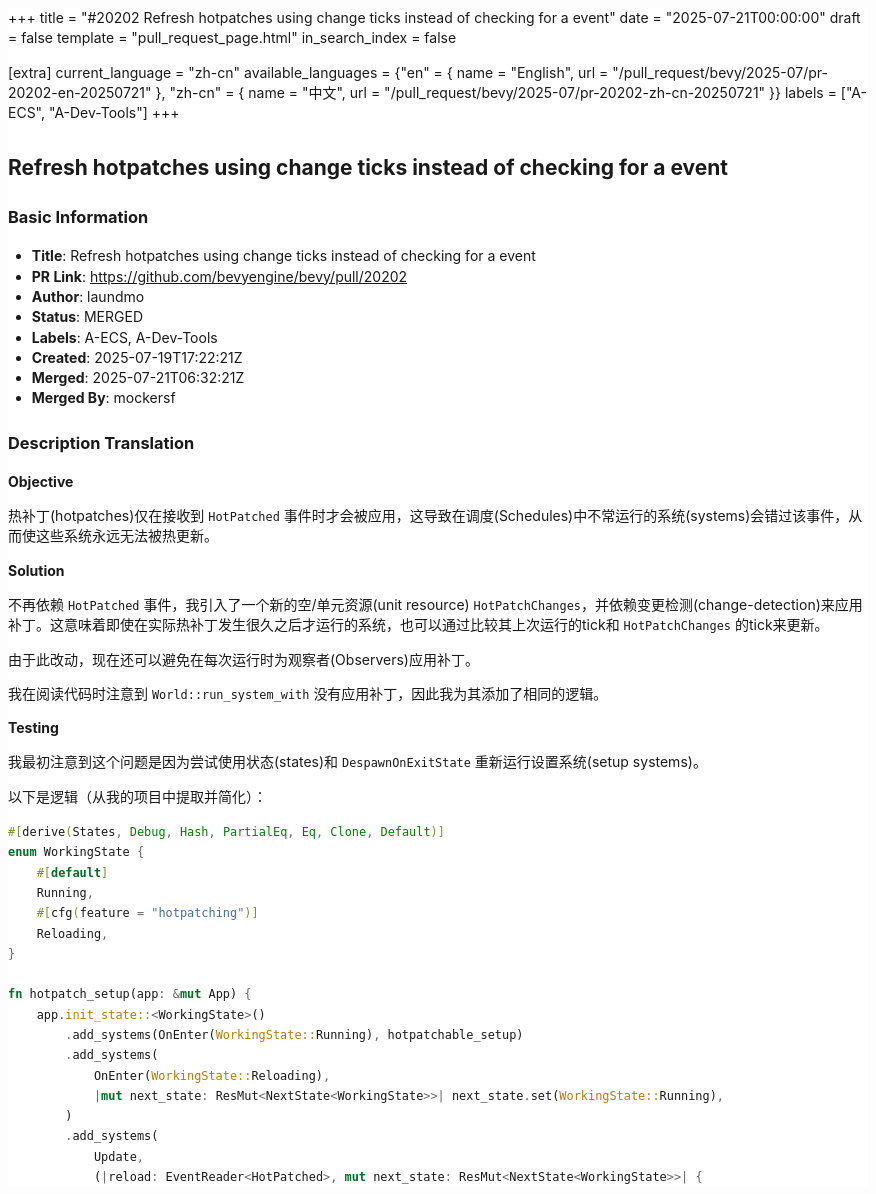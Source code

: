 +++
title = "#20202 Refresh hotpatches using change ticks instead of checking for a event"
date = "2025-07-21T00:00:00"
draft = false
template = "pull_request_page.html"
in_search_index = false

[extra]
current_language = "zh-cn"
available_languages = {"en" = { name = "English", url = "/pull_request/bevy/2025-07/pr-20202-en-20250721" }, "zh-cn" = { name = "中文", url = "/pull_request/bevy/2025-07/pr-20202-zh-cn-20250721" }}
labels = ["A-ECS", "A-Dev-Tools"]
+++

## Refresh hotpatches using change ticks instead of checking for a event

### Basic Information
- **Title**: Refresh hotpatches using change ticks instead of checking for a event
- **PR Link**: https://github.com/bevyengine/bevy/pull/20202
- **Author**: laundmo
- **Status**: MERGED
- **Labels**: A-ECS, A-Dev-Tools
- **Created**: 2025-07-19T17:22:21Z
- **Merged**: 2025-07-21T06:32:21Z
- **Merged By**: mockersf

### Description Translation
**Objective**

热补丁(hotpatches)仅在接收到 `HotPatched` 事件时才会被应用，这导致在调度(Schedules)中不常运行的系统(systems)会错过该事件，从而使这些系统永远无法被热更新。

**Solution**

不再依赖 `HotPatched` 事件，我引入了一个新的空/单元资源(unit resource) `HotPatchChanges`，并依赖变更检测(change-detection)来应用补丁。这意味着即使在实际热补丁发生很久之后才运行的系统，也可以通过比较其上次运行的tick和 `HotPatchChanges` 的tick来更新。

由于此改动，现在还可以避免在每次运行时为观察者(Observers)应用补丁。

我在阅读代码时注意到 `World::run_system_with` 没有应用补丁，因此我为其添加了相同的逻辑。

**Testing**

我最初注意到这个问题是因为尝试使用状态(states)和 `DespawnOnExitState` 重新运行设置系统(setup systems)。

以下是逻辑（从我的项目中提取并简化）：
```rs
#[derive(States, Debug, Hash, PartialEq, Eq, Clone, Default)]
enum WorkingState {
    #[default]
    Running,
    #[cfg(feature = "hotpatching")]
    Reloading,
}

fn hotpatch_setup(app: &mut App) {
    app.init_state::<WorkingState>()
        .add_systems(OnEnter(WorkingState::Running), hotpatchable_setup)
        .add_systems(
            OnEnter(WorkingState::Reloading),
            |mut next_state: ResMut<NextState<WorkingState>>| next_state.set(WorkingState::Running),
        )
        .add_systems(
            Update,
            (|reload: EventReader<HotPatched>, mut next_state: ResMut<NextState<WorkingState>>| {
```